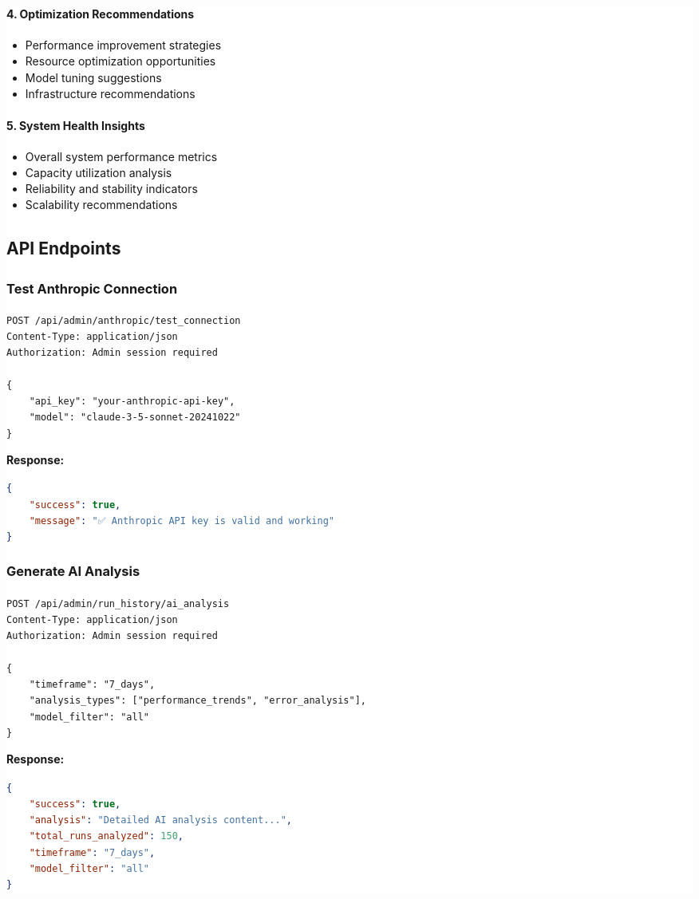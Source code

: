 #### 4. Optimization Recommendations
- Performance improvement strategies
- Resource optimization opportunities
- Model tuning suggestions
- Infrastructure recommendations

#### 5. System Health Insights
- Overall system performance metrics
- Capacity utilization analysis
- Reliability and stability indicators
- Scalability recommendations

## API Endpoints

### Test Anthropic Connection

```http
POST /api/admin/anthropic/test_connection
Content-Type: application/json
Authorization: Admin session required

{
    "api_key": "your-anthropic-api-key",
    "model": "claude-3-5-sonnet-20241022"
}
```

**Response:**
```json
{
    "success": true,
    "message": "✅ Anthropic API key is valid and working"
}
```

### Generate AI Analysis

```http
POST /api/admin/run_history/ai_analysis
Content-Type: application/json
Authorization: Admin session required

{
    "timeframe": "7_days",
    "analysis_types": ["performance_trends", "error_analysis"],
    "model_filter": "all"
}
```

**Response:**
```json
{
    "success": true,
    "analysis": "Detailed AI analysis content...",
    "total_runs_analyzed": 150,
    "timeframe": "7_days",
    "model_filter": "all"
}
```
